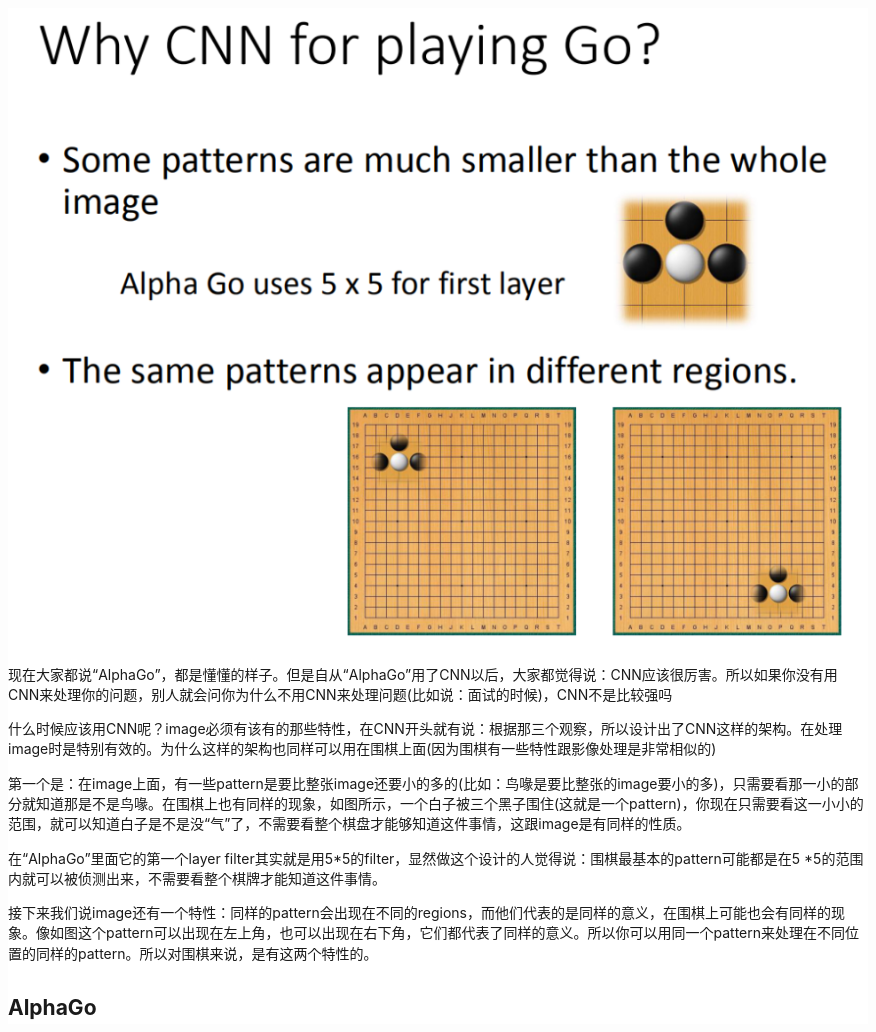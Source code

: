 ![](res/chapter21-38.png)

现在大家都说“AlphaGo”，都是懂懂的样子。但是自从“AlphaGo”用了CNN以后，大家都觉得说：CNN应该很厉害。所以如果你没有用CNN来处理你的问题，别人就会问你为什么不用CNN来处理问题(比如说：面试的时候)，CNN不是比较强吗


什么时候应该用CNN呢？image必须有该有的那些特性，在CNN开头就有说：根据那三个观察，所以设计出了CNN这样的架构。在处理image时是特别有效的。为什么这样的架构也同样可以用在围棋上面(因为围棋有一些特性跟影像处理是非常相似的)

第一个是：在image上面，有一些pattern是要比整张image还要小的多的(比如：鸟喙是要比整张的image要小的多)，只需要看那一小的部分就知道那是不是鸟喙。在围棋上也有同样的现象，如图所示，一个白子被三个黑子围住(这就是一个pattern)，你现在只需要看这一小小的范围，就可以知道白子是不是没“气”了，不需要看整个棋盘才能够知道这件事情，这跟image是有同样的性质。


在“AlphaGo”里面它的第一个layer filter其实就是用5*5的filter，显然做这个设计的人觉得说：围棋最基本的pattern可能都是在5 *5的范围内就可以被侦测出来，不需要看整个棋牌才能知道这件事情。

接下来我们说image还有一个特性：同样的pattern会出现在不同的regions，而他们代表的是同样的意义，在围棋上可能也会有同样的现象。像如图这个pattern可以出现在左上角，也可以出现在右下角，它们都代表了同样的意义。所以你可以用同一个pattern来处理在不同位置的同样的pattern。所以对围棋来说，是有这两个特性的。


## AlphaGo
